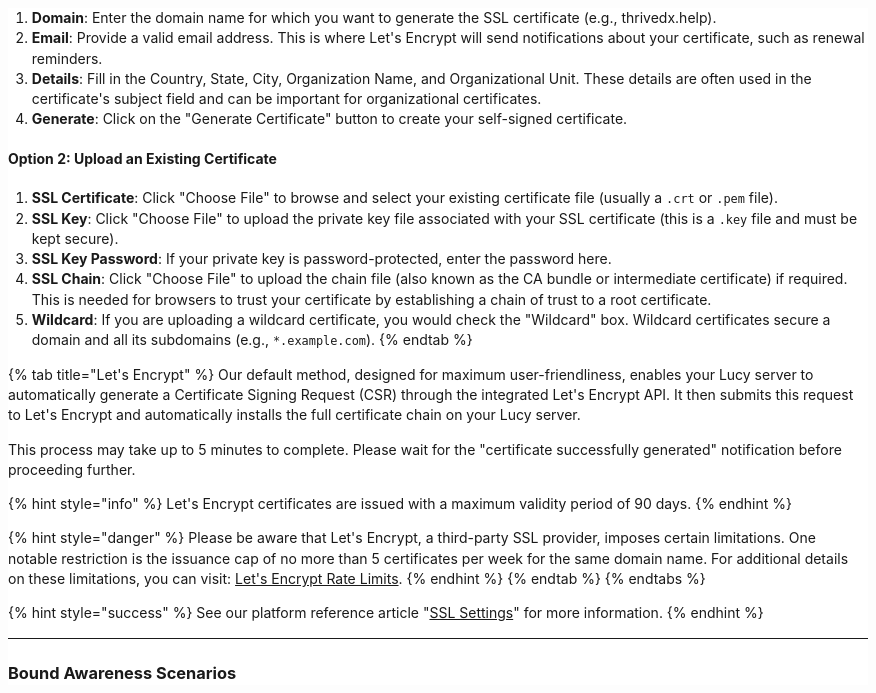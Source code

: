 1. **Domain**: Enter the domain name for which you want to generate the SSL certificate (e.g., thrivedx.help).
2. **Email**: Provide a valid email address. This is where Let's Encrypt will send notifications about your certificate, such as renewal reminders.
3. **Details**: Fill in the Country, State, City, Organization Name, and Organizational Unit. These details are often used in the certificate's subject field and can be important for organizational certificates.
4. **Generate**: Click on the "Generate Certificate" button to create your self-signed certificate.

#### Option 2: Upload an Existing Certificate

1. **SSL Certificate**: Click "Choose File" to browse and select your existing certificate file (usually a `.crt` or `.pem` file).
2. **SSL Key**: Click "Choose File" to upload the private key file associated with your SSL certificate (this is a `.key` file and must be kept secure).
3. **SSL Key Password**: If your private key is password-protected, enter the password here.
4. **SSL Chain**: Click "Choose File" to upload the chain file (also known as the CA bundle or intermediate certificate) if required. This is needed for browsers to trust your certificate by establishing a chain of trust to a root certificate.
5. **Wildcard**: If you are uploading a wildcard certificate, you would check the "Wildcard" box. Wildcard certificates secure a domain and all its subdomains (e.g., `*.example.com`).
{% endtab %}

{% tab title="Let's Encrypt" %}
Our default method, designed for maximum user-friendliness, enables your Lucy server to automatically generate a Certificate Signing Request (CSR) through the integrated Let's Encrypt API. It then submits this request to Let's Encrypt and automatically installs the full certificate chain on your Lucy server.&#x20;

This process may take up to 5 minutes to complete. Please wait for the "certificate successfully generated" notification before proceeding further.

{% hint style="info" %}
Let's Encrypt certificates are issued with a maximum validity period of 90 days.
{% endhint %}

{% hint style="danger" %}
Please be aware that Let's Encrypt, a third-party SSL provider, imposes certain limitations. One notable restriction is the issuance cap of no more than 5 certificates per week for the same domain name. For additional details on these limitations, you can visit: [Let's Encrypt Rate Limits](https://letsencrypt.org/docs/rate-limits/).
{% endhint %}
{% endtab %}
{% endtabs %}

{% hint style="success" %}
See our platform reference article "[SSL Settings](../../../settings/common-system-settings/ssl-settings/)" for more information.
{% endhint %}

***

### Bound Awareness Scenarios
